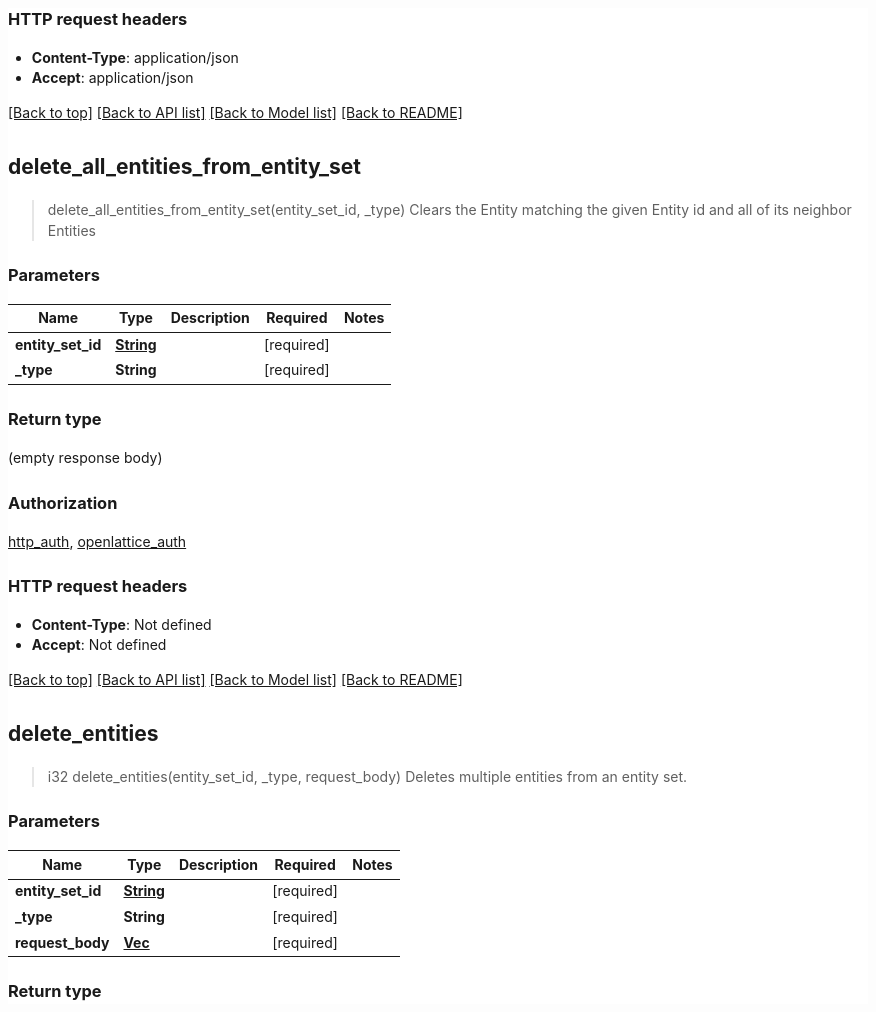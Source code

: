 ### HTTP request headers

- **Content-Type**: application/json
- **Accept**: application/json

[[Back to top]](#) [[Back to API list]](../README.md#documentation-for-api-endpoints) [[Back to Model list]](../README.md#documentation-for-models) [[Back to README]](../README.md)


## delete_all_entities_from_entity_set

> delete_all_entities_from_entity_set(entity_set_id, _type)
Clears the Entity matching the given Entity id and all of its neighbor Entities

### Parameters


Name | Type | Description  | Required | Notes
------------- | ------------- | ------------- | ------------- | -------------
**entity_set_id** | [**String**](.md) |  | [required] |
**_type** | **String** |  | [required] |

### Return type

 (empty response body)

### Authorization

[http_auth](../README.md#http_auth), [openlattice_auth](../README.md#openlattice_auth)

### HTTP request headers

- **Content-Type**: Not defined
- **Accept**: Not defined

[[Back to top]](#) [[Back to API list]](../README.md#documentation-for-api-endpoints) [[Back to Model list]](../README.md#documentation-for-models) [[Back to README]](../README.md)


## delete_entities

> i32 delete_entities(entity_set_id, _type, request_body)
Deletes multiple entities from an entity set.

### Parameters


Name | Type | Description  | Required | Notes
------------- | ------------- | ------------- | ------------- | -------------
**entity_set_id** | [**String**](.md) |  | [required] |
**_type** | **String** |  | [required] |
**request_body** | [**Vec<String>**](String.md) |  | [required] |

### Return type
